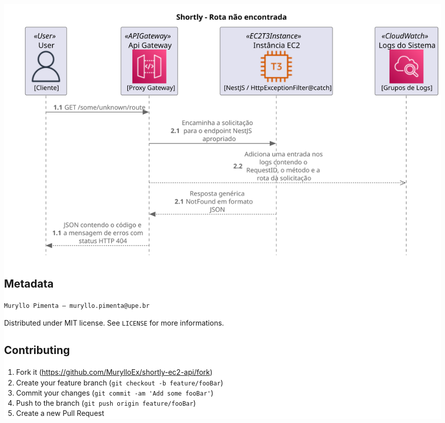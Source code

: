 <p align="center">
  <img src=".github/images/ec2-flow-route-not-found.svg" width="100%" alt="Architecture" />
</p>

## Metadata

```
Muryllo Pimenta – muryllo.pimenta@upe.br
```

Distributed under MIT license. See ``LICENSE`` for more informations.

## Contributing

1. Fork it (<https://github.com/MurylloEx/shortly-ec2-api/fork>)
2. Create your feature branch (`git checkout -b feature/fooBar`)
3. Commit your changes (`git commit -am 'Add some fooBar'`)
4. Push to the branch (`git push origin feature/fooBar`)
5. Create a new Pull Request
